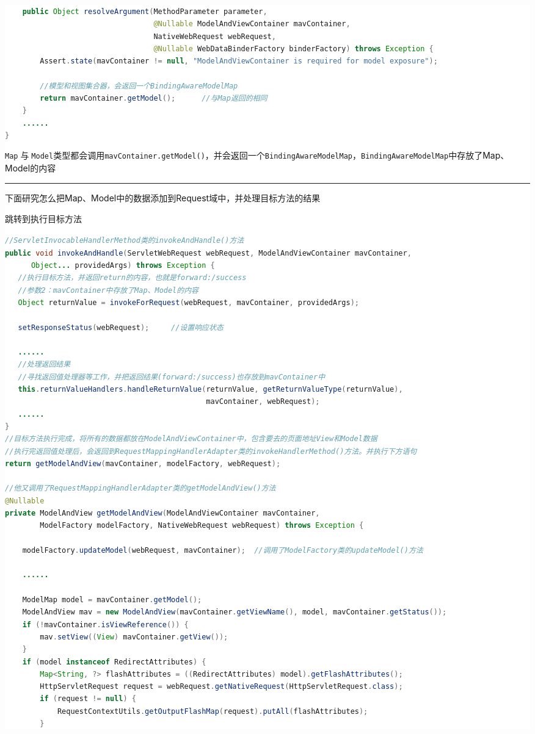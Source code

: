 ```java
    public Object resolveArgument(MethodParameter parameter,
                                  @Nullable ModelAndViewContainer mavContainer, 
                                  NativeWebRequest webRequest, 
                                  @Nullable WebDataBinderFactory binderFactory) throws Exception {
        Assert.state(mavContainer != null, "ModelAndViewContainer is required for model exposure");
        
        //模型和视图集合器，会返回一个BindingAwareModelMap
        return mavContainer.getModel();      //与Map返回的相同
    }
	......
}
```

`Map` 与 `Model`类型都会调用`mavContainer.getModel()`，并会返回一个`BindingAwareModelMap`，`BindingAwareModelMap`中存放了Map、Model的内容



-----------

下面研究怎么把Map、Model中的数据添加到Request域中，并处理目标方法的结果

跳转到执行目标方法

```java
//ServletInvocableHandlerMethod类的invokeAndHandle()方法
public void invokeAndHandle(ServletWebRequest webRequest, ModelAndViewContainer mavContainer,
      Object... providedArgs) throws Exception {
   //执行目标方法，并返回return的内容，也就是forward:/success
   //参数2：mavContainer中存放了Map、Model的内容
   Object returnValue = invokeForRequest(webRequest, mavContainer, providedArgs);  
  
   setResponseStatus(webRequest);     //设置响应状态

   ......
   //处理返回结果
   //寻找返回值处理器等工作，并把返回结果(forward:/success)也存放到mavContainer中
   this.returnValueHandlers.handleReturnValue(returnValue, getReturnValueType(returnValue), 
                                              mavContainer, webRequest);
   ......
}
//目标方法执行完成，将所有的数据都放在ModelAndViewContainer中，包含要去的页面地址View和Model数据
//执行完返回值处理后，会返回到RequestMappingHandlerAdapter类的invokeHandlerMethod()方法。并执行下方语句
return getModelAndView(mavContainer, modelFactory, webRequest);

//他又调用了RequestMappingHandlerAdapter类的getModelAndView()方法
@Nullable
private ModelAndView getModelAndView(ModelAndViewContainer mavContainer,
        ModelFactory modelFactory, NativeWebRequest webRequest) throws Exception {

    modelFactory.updateModel(webRequest, mavContainer);  //调用了ModelFactory类的updateModel()方法
	
    ......
        
    ModelMap model = mavContainer.getModel();
    ModelAndView mav = new ModelAndView(mavContainer.getViewName(), model, mavContainer.getStatus());
    if (!mavContainer.isViewReference()) {
        mav.setView((View) mavContainer.getView());
    }
    if (model instanceof RedirectAttributes) {
        Map<String, ?> flashAttributes = ((RedirectAttributes) model).getFlashAttributes();
        HttpServletRequest request = webRequest.getNativeRequest(HttpServletRequest.class);
        if (request != null) {
            RequestContextUtils.getOutputFlashMap(request).putAll(flashAttributes);
        }
```